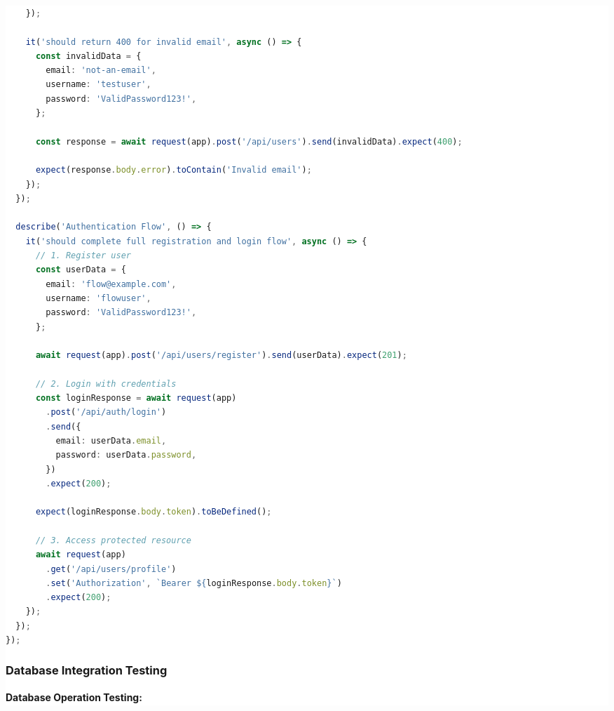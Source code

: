 ```typescript
    });

    it('should return 400 for invalid email', async () => {
      const invalidData = {
        email: 'not-an-email',
        username: 'testuser',
        password: 'ValidPassword123!',
      };

      const response = await request(app).post('/api/users').send(invalidData).expect(400);

      expect(response.body.error).toContain('Invalid email');
    });
  });

  describe('Authentication Flow', () => {
    it('should complete full registration and login flow', async () => {
      // 1. Register user
      const userData = {
        email: 'flow@example.com',
        username: 'flowuser',
        password: 'ValidPassword123!',
      };

      await request(app).post('/api/users/register').send(userData).expect(201);

      // 2. Login with credentials
      const loginResponse = await request(app)
        .post('/api/auth/login')
        .send({
          email: userData.email,
          password: userData.password,
        })
        .expect(200);

      expect(loginResponse.body.token).toBeDefined();

      // 3. Access protected resource
      await request(app)
        .get('/api/users/profile')
        .set('Authorization', `Bearer ${loginResponse.body.token}`)
        .expect(200);
    });
  });
});
```

### Database Integration Testing

**Database Operation Testing:**
